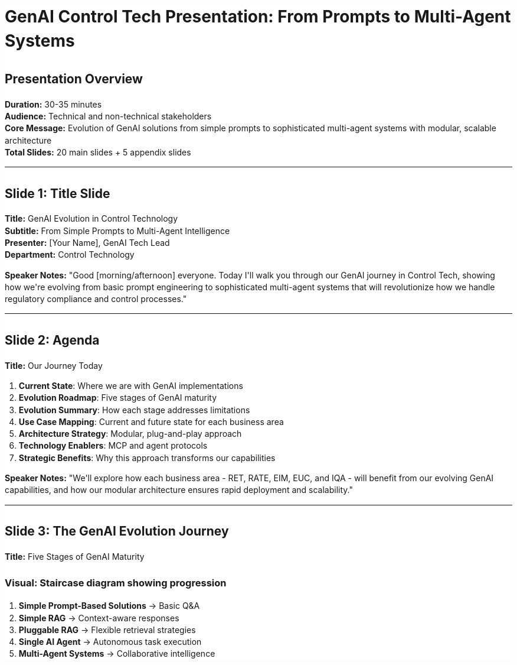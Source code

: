 # GenAI Control Tech Presentation: From Prompts to Multi-Agent Systems

## Presentation Overview
**Duration:** 30-35 minutes  
**Audience:** Technical and non-technical stakeholders  
**Core Message:** Evolution of GenAI solutions from simple prompts to sophisticated multi-agent systems with modular, scalable architecture  
**Total Slides:** 20 main slides + 5 appendix slides

---

## Slide 1: Title Slide
**Title:** GenAI Evolution in Control Technology  
**Subtitle:** From Simple Prompts to Multi-Agent Intelligence  
**Presenter:** [Your Name], GenAI Tech Lead  
**Department:** Control Technology  

**Speaker Notes:**
"Good [morning/afternoon] everyone. Today I'll walk you through our GenAI journey in Control Tech, showing how we're evolving from basic prompt engineering to sophisticated multi-agent systems that will revolutionize how we handle regulatory compliance and control processes."

---

## Slide 2: Agenda
**Title:** Our Journey Today

1. **Current State**: Where we are with GenAI implementations
2. **Evolution Roadmap**: Five stages of GenAI maturity
3. **Evolution Summary**: How each stage addresses limitations
4. **Use Case Mapping**: Current and future state for each business area
5. **Architecture Strategy**: Modular, plug-and-play approach
6. **Technology Enablers**: MCP and agent protocols
7. **Strategic Benefits**: Why this approach transforms our capabilities

**Speaker Notes:**
"We'll explore how each business area - RET, RATE, EIM, EUC, and IQA - will benefit from our evolving GenAI capabilities, and how our modular architecture ensures rapid deployment and scalability."

---

## Slide 3: The GenAI Evolution Journey
**Title:** Five Stages of GenAI Maturity

### Visual: Staircase diagram showing progression

1. **Simple Prompt-Based Solutions** → Basic Q&A
2. **Simple RAG** → Context-aware responses
3. **Pluggable RAG** → Flexible retrieval strategies
4. **Single AI Agent** → Autonomous task execution
5. **Multi-Agent Systems** → Collaborative intelligence
